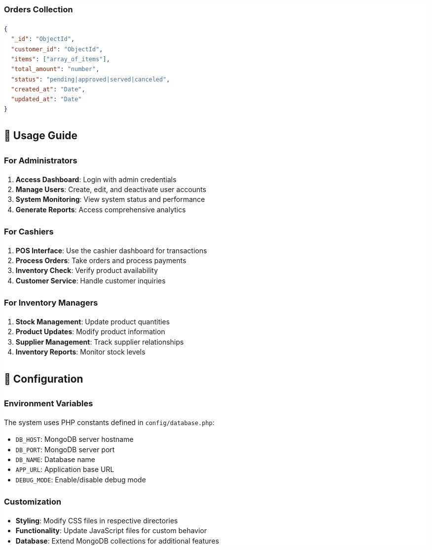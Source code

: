 ### Orders Collection
```json
{
  "_id": "ObjectId",
  "customer_id": "ObjectId",
  "items": ["array_of_items"],
  "total_amount": "number",
  "status": "pending|approved|served|canceled",
  "created_at": "Date",
  "updated_at": "Date"
}
```

## 🚀 Usage Guide

### For Administrators

1. **Access Dashboard**: Login with admin credentials
2. **Manage Users**: Create, edit, and deactivate user accounts
3. **System Monitoring**: View system status and performance
4. **Generate Reports**: Access comprehensive analytics

### For Cashiers

1. **POS Interface**: Use the cashier dashboard for transactions
2. **Process Orders**: Take orders and process payments
3. **Inventory Check**: Verify product availability
4. **Customer Service**: Handle customer inquiries

### For Inventory Managers

1. **Stock Management**: Update product quantities
2. **Product Updates**: Modify product information
3. **Supplier Management**: Track supplier relationships
4. **Inventory Reports**: Monitor stock levels

## 🔧 Configuration

### Environment Variables

The system uses PHP constants defined in `config/database.php`:

- `DB_HOST`: MongoDB server hostname
- `DB_PORT`: MongoDB server port
- `DB_NAME`: Database name
- `APP_URL`: Application base URL
- `DEBUG_MODE`: Enable/disable debug mode

### Customization

- **Styling**: Modify CSS files in respective directories
- **Functionality**: Update JavaScript files for custom behavior
- **Database**: Extend MongoDB collections for additional features
